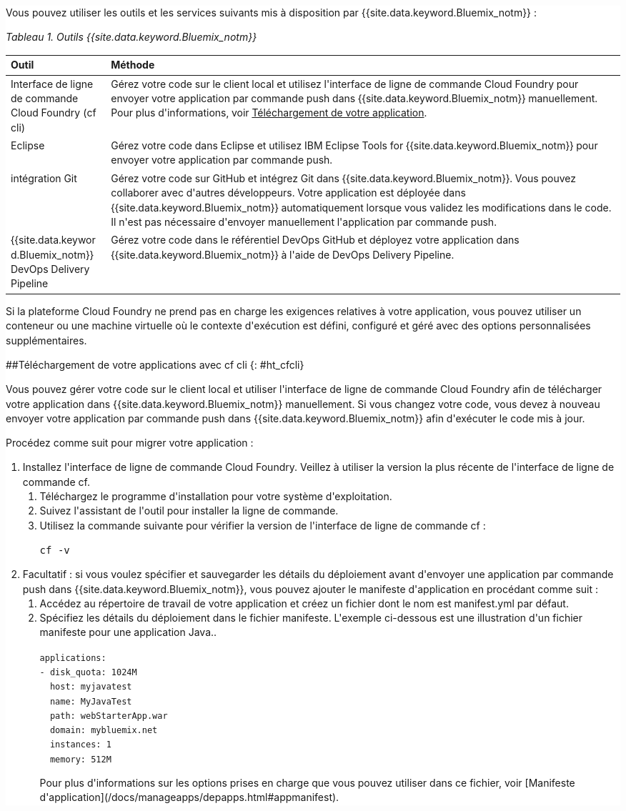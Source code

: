 Vous pouvez utiliser les outils et les services suivants mis à disposition par
{{site.data.keyword.Bluemix_notm}} :

*Tableau 1. Outils {{site.data.keyword.Bluemix_notm}}*

| Outil	| Méthode |
|:------|:--------|
|Interface de ligne de commande Cloud Foundry (cf cli)	|Gérez votre code sur le client local et utilisez l'interface de ligne de commande Cloud Foundry pour envoyer votre application par commande push dans {{site.data.keyword.Bluemix_notm}} manuellement. Pour plus d'informations, voir [Téléchargement de votre application](/docs/starters/upload_app.html).|
|Eclipse	|Gérez votre code dans Eclipse et utilisez IBM Eclipse Tools for {{site.data.keyword.Bluemix_notm}} pour envoyer votre application par commande push.|
|intégration Git	|Gérez votre code sur GitHub et intégrez Git dans {{site.data.keyword.Bluemix_notm}}. Vous pouvez collaborer avec d'autres développeurs. Votre application est déployée dans {{site.data.keyword.Bluemix_notm}} automatiquement lorsque vous validez les modifications dans le code. Il n'est pas nécessaire d'envoyer manuellement l'application par commande push.|
|{{site.data.keyword.Bluemix_notm}} DevOps Delivery Pipeline	|Gérez votre code dans le référentiel DevOps GitHub et déployez votre application dans {{site.data.keyword.Bluemix_notm}} à l'aide de DevOps Delivery Pipeline.|


Si la plateforme Cloud Foundry ne prend pas en charge les exigences relatives à votre application, vous pouvez utiliser un conteneur ou une machine
virtuelle où le contexte d'exécution est défini, configuré et géré avec des options personnalisées supplémentaires.

##Téléchargement de votre applications avec cf cli
{: #ht_cfcli}

Vous pouvez gérer votre code sur le client local et utiliser l'interface de ligne de commande Cloud
Foundry afin de télécharger votre application dans {{site.data.keyword.Bluemix_notm}} manuellement. Si vous
changez votre code, vous devez à nouveau envoyer votre application par commande push dans
{{site.data.keyword.Bluemix_notm}} afin d'exécuter le code mis à jour.

Procédez comme suit pour migrer votre application :

<ol>
<li>Installez l'interface de ligne de commande Cloud Foundry. Veillez à utiliser la version la plus récente de l'interface de ligne de commande cf.
<ol>
<li>Téléchargez le programme d'installation pour votre système d'exploitation.</li>
<li>Suivez l'assistant de l'outil pour installer la ligne de commande.</li>
<li>Utilisez la commande suivante pour vérifier la version de l'interface de ligne de commande cf :
<pre>cf -v</pre></li>
</ol>
</li>

<li>Facultatif : si vous voulez spécifier et sauvegarder les détails du déploiement avant d'envoyer une application par commande push dans
{{site.data.keyword.Bluemix_notm}}, vous pouvez ajouter le manifeste d'application en procédant comme suit :
<ol>
<li>Accédez au répertoire de travail de votre application et créez un fichier dont le nom est manifest.yml par défaut.</li>
<li>Spécifiez les détails du déploiement dans le fichier manifeste. L'exemple ci-dessous est une illustration d'un fichier manifeste pour une application
Java..
<pre class="pre codeblock"><code>applications:
- disk_quota: 1024M
  host: myjavatest
  name: MyJavaTest
  path: webStarterApp.war
  domain: mybluemix.net
  instances: 1
  memory: 512M</code></pre>
<p>Pour plus d'informations sur les options prises en charge que vous pouvez utiliser dans ce fichier, voir [Manifeste d'application](/docs/manageapps/depapps.html#appmanifest).
